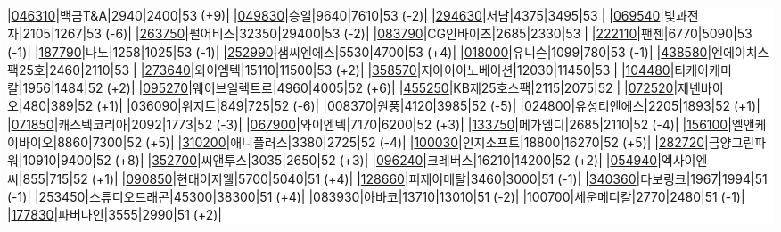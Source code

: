 |[046310](https://finance.daum.net/quotes/A046310)|백금T&A|2940|2400|53 (+9)|
|[049830](https://finance.daum.net/quotes/A049830)|승일|9640|7610|53 (-2)|
|[294630](https://finance.daum.net/quotes/A294630)|서남|4375|3495|53 |
|[069540](https://finance.daum.net/quotes/A069540)|빛과전자|2105|1267|53 (-6)|
|[263750](https://finance.daum.net/quotes/A263750)|펄어비스|32350|29400|53 (-2)|
|[083790](https://finance.daum.net/quotes/A083790)|CG인바이츠|2685|2330|53 |
|[222110](https://finance.daum.net/quotes/A222110)|팬젠|6770|5090|53 (-1)|
|[187790](https://finance.daum.net/quotes/A187790)|나노|1258|1025|53 (-1)|
|[252990](https://finance.daum.net/quotes/A252990)|샘씨엔에스|5530|4700|53 (+4)|
|[018000](https://finance.daum.net/quotes/A018000)|유니슨|1099|780|53 (-1)|
|[438580](https://finance.daum.net/quotes/A438580)|엔에이치스팩25호|2460|2110|53 |
|[273640](https://finance.daum.net/quotes/A273640)|와이엠텍|15110|11500|53 (+2)|
|[358570](https://finance.daum.net/quotes/A358570)|지아이이노베이션|12030|11450|53 |
|[104480](https://finance.daum.net/quotes/A104480)|티케이케미칼|1956|1484|52 (+2)|
|[095270](https://finance.daum.net/quotes/A095270)|웨이브일렉트로|4960|4005|52 (+6)|
|[455250](https://finance.daum.net/quotes/A455250)|KB제25호스팩|2115|2075|52 |
|[072520](https://finance.daum.net/quotes/A072520)|제넨바이오|480|389|52 (+1)|
|[036090](https://finance.daum.net/quotes/A036090)|위지트|849|725|52 (-6)|
|[008370](https://finance.daum.net/quotes/A008370)|원풍|4120|3985|52 (-5)|
|[024800](https://finance.daum.net/quotes/A024800)|유성티엔에스|2205|1893|52 (+1)|
|[071850](https://finance.daum.net/quotes/A071850)|캐스텍코리아|2092|1773|52 (-3)|
|[067900](https://finance.daum.net/quotes/A067900)|와이엔텍|7170|6200|52 (+3)|
|[133750](https://finance.daum.net/quotes/A133750)|메가엠디|2685|2110|52 (-4)|
|[156100](https://finance.daum.net/quotes/A156100)|엘앤케이바이오|8860|7300|52 (+5)|
|[310200](https://finance.daum.net/quotes/A310200)|애니플러스|3380|2725|52 (-4)|
|[100030](https://finance.daum.net/quotes/A100030)|인지소프트|18800|16270|52 (+5)|
|[282720](https://finance.daum.net/quotes/A282720)|금양그린파워|10910|9400|52 (+8)|
|[352700](https://finance.daum.net/quotes/A352700)|씨앤투스|3035|2650|52 (+3)|
|[096240](https://finance.daum.net/quotes/A096240)|크레버스|16210|14200|52 (+2)|
|[054940](https://finance.daum.net/quotes/A054940)|엑사이엔씨|855|715|52 (+1)|
|[090850](https://finance.daum.net/quotes/A090850)|현대이지웰|5700|5040|51 (+4)|
|[128660](https://finance.daum.net/quotes/A128660)|피제이메탈|3460|3000|51 (-1)|
|[340360](https://finance.daum.net/quotes/A340360)|다보링크|1967|1994|51 (-1)|
|[253450](https://finance.daum.net/quotes/A253450)|스튜디오드래곤|45300|38300|51 (+4)|
|[083930](https://finance.daum.net/quotes/A083930)|아바코|13710|13010|51 (-2)|
|[100700](https://finance.daum.net/quotes/A100700)|세운메디칼|2770|2480|51 (-1)|
|[177830](https://finance.daum.net/quotes/A177830)|파버나인|3555|2990|51 (+2)|